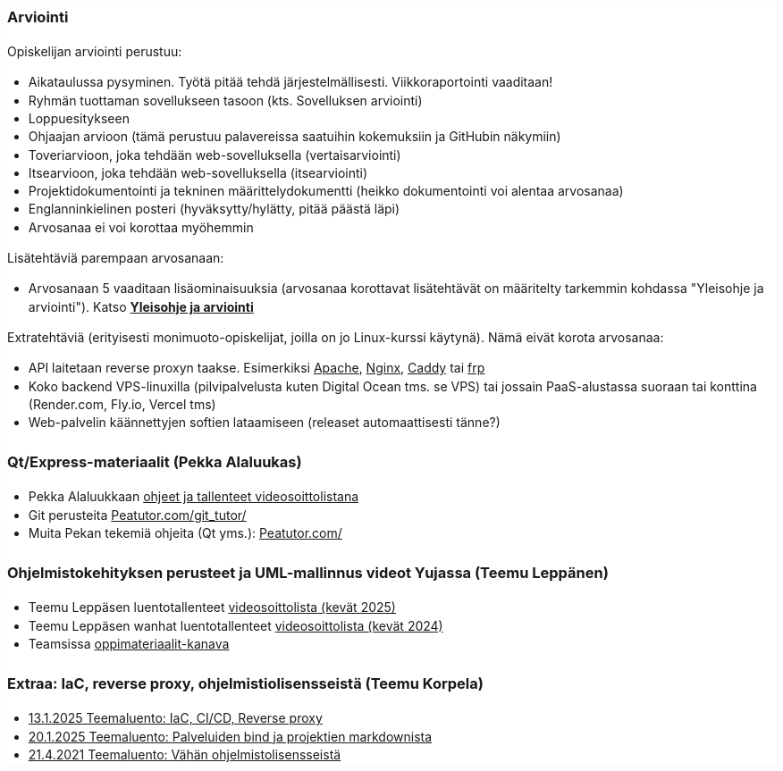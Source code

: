 ### Arviointi

Opiskelijan arviointi perustuu:

- Aikataulussa pysyminen. Työtä pitää tehdä järjestelmällisesti. Viikkoraportointi vaaditaan!
- Ryhmän tuottaman sovellukseen tasoon (kts. Sovelluksen arviointi)
- Loppuesitykseen
- Ohjaajan arvioon (tämä perustuu palavereissa saatuihin kokemuksiin ja GitHubin näkymiin)
- Toveriarvioon, joka tehdään web-sovelluksella (vertaisarviointi)
- Itsearvioon, joka tehdään web-sovelluksella (itsearviointi)
- Projektidokumentointi ja tekninen määrittelydokumentti (heikko dokumentointi voi alentaa arvosanaa)
- Englanninkielinen posteri (hyväksytty/hylätty, pitää päästä läpi)
- Arvosanaa ei voi korottaa myöhemmin

Lisätehtäviä parempaan arvosanaan:

- Arvosanaan 5 vaaditaan lisäominaisuuksia (arvosanaa korottavat lisätehtävät on määritelty tarkemmin kohdassa "Yleisohje ja arviointi"). Katso [**Yleisohje ja arviointi**](#pr_ohje)

Extratehtäviä (erityisesti monimuoto-opiskelijat, joilla on jo Linux-kurssi käytynä). Nämä eivät korota arvosanaa:

- API laitetaan reverse proxyn taakse. Esimerkiksi [Apache](https://httpd.apache.org/), [Nginx](https://nginx.org), [Caddy](https://caddyserver.com/) tai [frp](https://github.com/fatedier/frp)
- Koko backend VPS-linuxilla (pilvipalvelusta kuten Digital Ocean tms. se VPS) tai jossain PaaS-alustassa suoraan tai konttina (Render.com, Fly.io, Vercel tms)
- Web-palvelin käännettyjen softien lataamiseen (releaset automaattisesti tänne?)

### Qt/Express-materiaalit (Pekka Alaluukas)

- Pekka Alaluukkaan [ohjeet ja tallenteet videosoittolistana](https://www.youtube.com/playlist?list=PLWl0bS7jZq99iOUNmMyuT9EgU6YfxP_en)
- Git perusteita [Peatutor.com/git_tutor/](https://peatutor.com/git_tutor/)
- Muita Pekan tekemiä ohjeita (Qt yms.): [Peatutor.com/](https://peatutor.com/)

### Ohjelmistokehityksen perusteet ja UML-mallinnus videot Yujassa (Teemu Leppänen)

- Teemu Leppäsen luentotallenteet [videosoittolista \(kevät 2025\)](https://oulu.cloud.panopto.eu/Panopto/Pages/Sessions/List.aspx#folderID=%2221064f4a-0801-451c-8e5c-b29d00e337be%22)
- Teemu Leppäsen wanhat luentotallenteet [videosoittolista \(kevät 2024\)](https://oulu.yuja.com/V/PlayList?node=3375576&a=1408679542)
- Teamsissa [oppimateriaalit-kanava](<https://unioulu.sharepoint.com/:f:/r/sites/Ohjelmistokehityksensovellusprojektitestialusta/Shared%20Documents/3.%20Tiedostot%20ja%20yleiset%20oppimateriaalit?csf=1&web=1&e=hbYrc3>)

### Extraa: IaC, reverse proxy, ohjelmistiolisensseistä (Teemu Korpela)

- [13.1.2025 Teemaluento: IaC, CI/CD, Reverse proxy](https://www.youtube.com/live/1Iiflc1Rj7o)
- [20.1.2025 Teemaluento: Palveluiden bind ja projektien markdownista](https://www.youtube.com/live/Le6hPRxJn9g)
- [21.4.2021 Teemaluento: Vähän ohjelmistolisensseistä](https://www.youtube.com/watch?v=57m6hktjfeg&t=225s)
